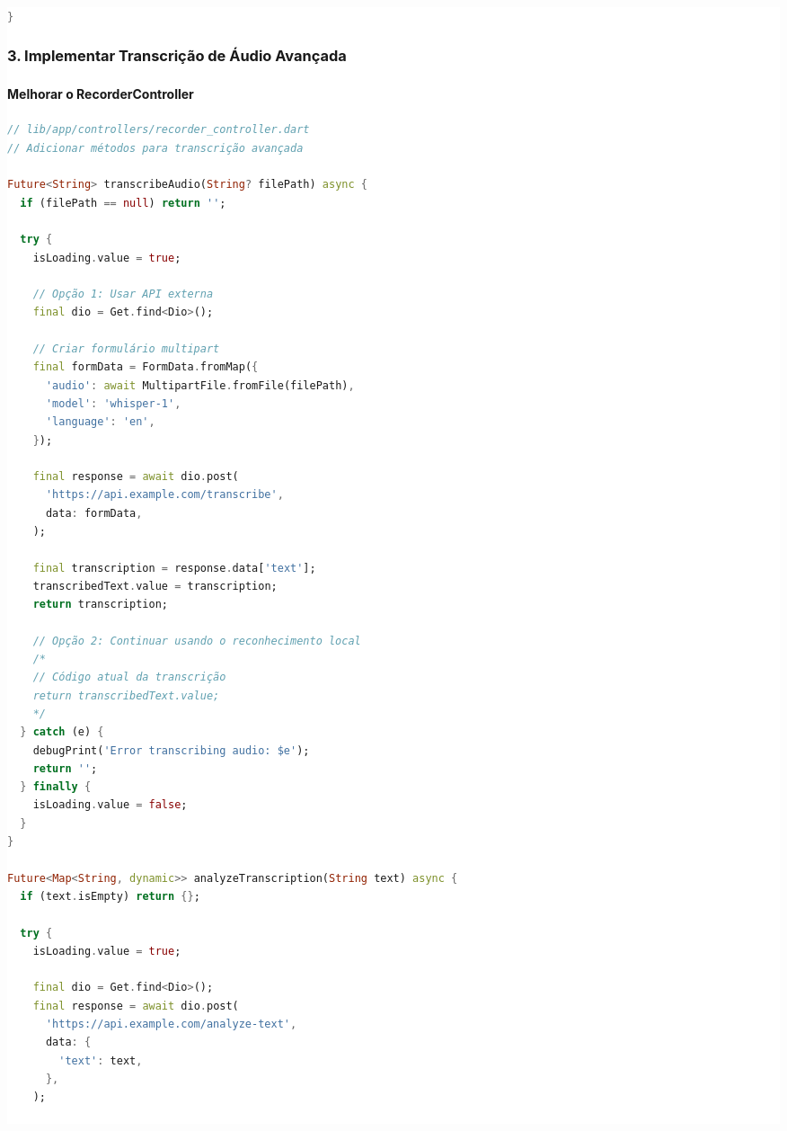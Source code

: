 ```dart
}
```

### 3. Implementar Transcrição de Áudio Avançada

#### Melhorar o RecorderController

```dart
// lib/app/controllers/recorder_controller.dart
// Adicionar métodos para transcrição avançada

Future<String> transcribeAudio(String? filePath) async {
  if (filePath == null) return '';
  
  try {
    isLoading.value = true;
    
    // Opção 1: Usar API externa
    final dio = Get.find<Dio>();
    
    // Criar formulário multipart
    final formData = FormData.fromMap({
      'audio': await MultipartFile.fromFile(filePath),
      'model': 'whisper-1',
      'language': 'en',
    });
    
    final response = await dio.post(
      'https://api.example.com/transcribe',
      data: formData,
    );
    
    final transcription = response.data['text'];
    transcribedText.value = transcription;
    return transcription;
    
    // Opção 2: Continuar usando o reconhecimento local
    /*
    // Código atual da transcrição
    return transcribedText.value;
    */
  } catch (e) {
    debugPrint('Error transcribing audio: $e');
    return '';
  } finally {
    isLoading.value = false;
  }
}

Future<Map<String, dynamic>> analyzeTranscription(String text) async {
  if (text.isEmpty) return {};
  
  try {
    isLoading.value = true;
    
    final dio = Get.find<Dio>();
    final response = await dio.post(
      'https://api.example.com/analyze-text',
      data: {
        'text': text,
      },
    );
    
```